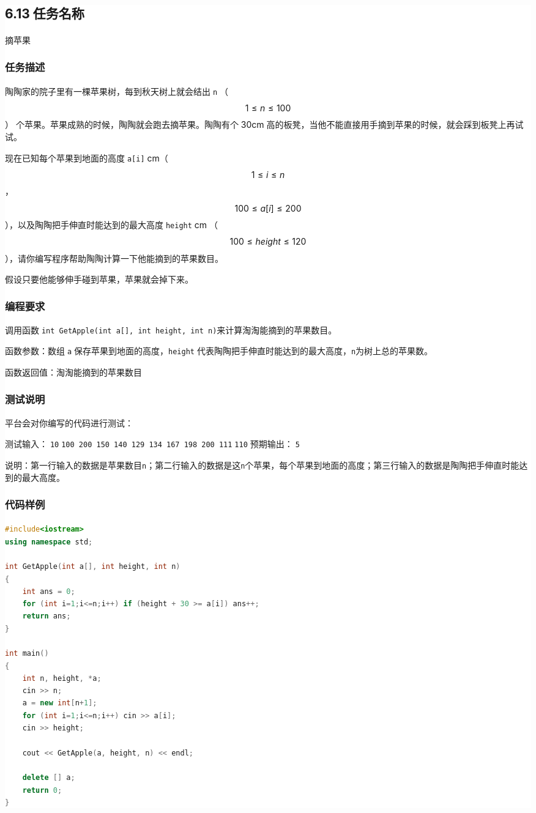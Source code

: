 



## 6.13 任务名称

摘苹果

### 任务描述


陶陶家的院子里有一棵苹果树，每到秋天树上就会结出 `n` （$$1 \le n \le 100$$） 个苹果。苹果成熟的时候，陶陶就会跑去摘苹果。陶陶有个 30cm 高的板凳，当他不能直接用手摘到苹果的时候，就会踩到板凳上再试试。

现在已知每个苹果到地面的高度 `a[i]` cm（$$1\le i \le n$$，$$100 \le a[i]\le 200$$），以及陶陶把手伸直时能达到的最大高度 `height` cm （$$100 \le height \le 120$$），请你编写程序帮助陶陶计算一下他能摘到的苹果数目。

假设只要他能够伸手碰到苹果，苹果就会掉下来。

### 编程要求

调用函数 `int GetApple(int a[], int height, int n)`来计算淘淘能摘到的苹果数目。

函数参数：数组 `a` 保存苹果到地面的高度，`height` 代表陶陶把手伸直时能达到的最大高度，`n`为树上总的苹果数。

函数返回值：淘淘能摘到的苹果数目

### 测试说明

平台会对你编写的代码进行测试：

测试输入：
`10`
`100 200 150 140 129 134 167 198 200 111`
`110`
预期输出：
`5`

说明：第一行输入的数据是苹果数目`n`；第二行输入的数据是这`n`个苹果，每个苹果到地面的高度；第三行输入的数据是陶陶把手伸直时能达到的最大高度。

### 代码样例

```cpp
#include<iostream>
using namespace std;

int GetApple(int a[], int height, int n)
{
    int ans = 0;
    for (int i=1;i<=n;i++) if (height + 30 >= a[i]) ans++;
    return ans;
}

int main()
{
    int n, height, *a;
    cin >> n;
    a = new int[n+1];
    for (int i=1;i<=n;i++) cin >> a[i];
    cin >> height;

    cout << GetApple(a, height, n) << endl;

    delete [] a;
    return 0;
}

```
